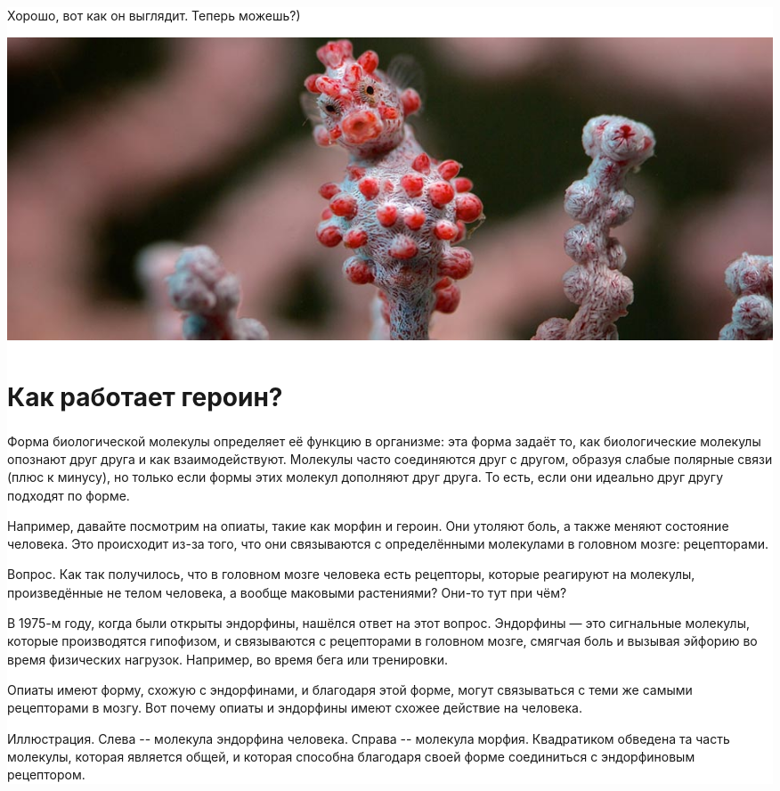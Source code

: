 Хорошо, вот как он выглядит. Теперь можешь?)

![](chapters/img/01/Pigmy-sea-horse-clearly.jpg)



# Как работает героин?
Форма биологической молекулы определяет её функцию в организме: эта форма задаёт то, как биологические молекулы опознают друг друга и как взаимодействуют. Молекулы часто соединяются друг с другом, образуя слабые полярные связи (плюс к минусу), но только если формы этих молекул дополняют друг друга. То есть, если они идеально друг другу подходят по форме.

Например, давайте посмотрим на опиаты, такие как морфин и героин. Они утоляют боль, а также меняют состояние человека. Это происходит из-за того, что они связываются с определёнными молекулами в головном мозге: рецепторами.

Вопрос. Как так получилось, что в головном мозге человека есть рецепторы, которые реагируют на молекулы, произведённые не телом человека, а вообще маковыми растениями? Они-то тут при чём?

В 1975-м году, когда были открыты эндорфины, нашёлся ответ на этот вопрос.
Эндорфины — это сигнальные молекулы, которые производятся гипофизом, и связываются с рецепторами в головном мозге, смягчая боль и вызывая эйфорию во время физических нагрузок. Например, во время бега или тренировки.

Опиаты имеют форму, схожую с эндорфинами, и благодаря этой форме, могут связываться с теми же самыми рецепторами в мозгу. Вот почему опиаты и эндорфины имеют схожее действие на человека.

Иллюстрация. Слева -- молекула эндорфина человека. Справа -- молекула морфия. Квадратиком обведена та часть молекулы, которая является общей, и которая способна благодаря своей форме соединиться с эндорфиновым рецептором.
